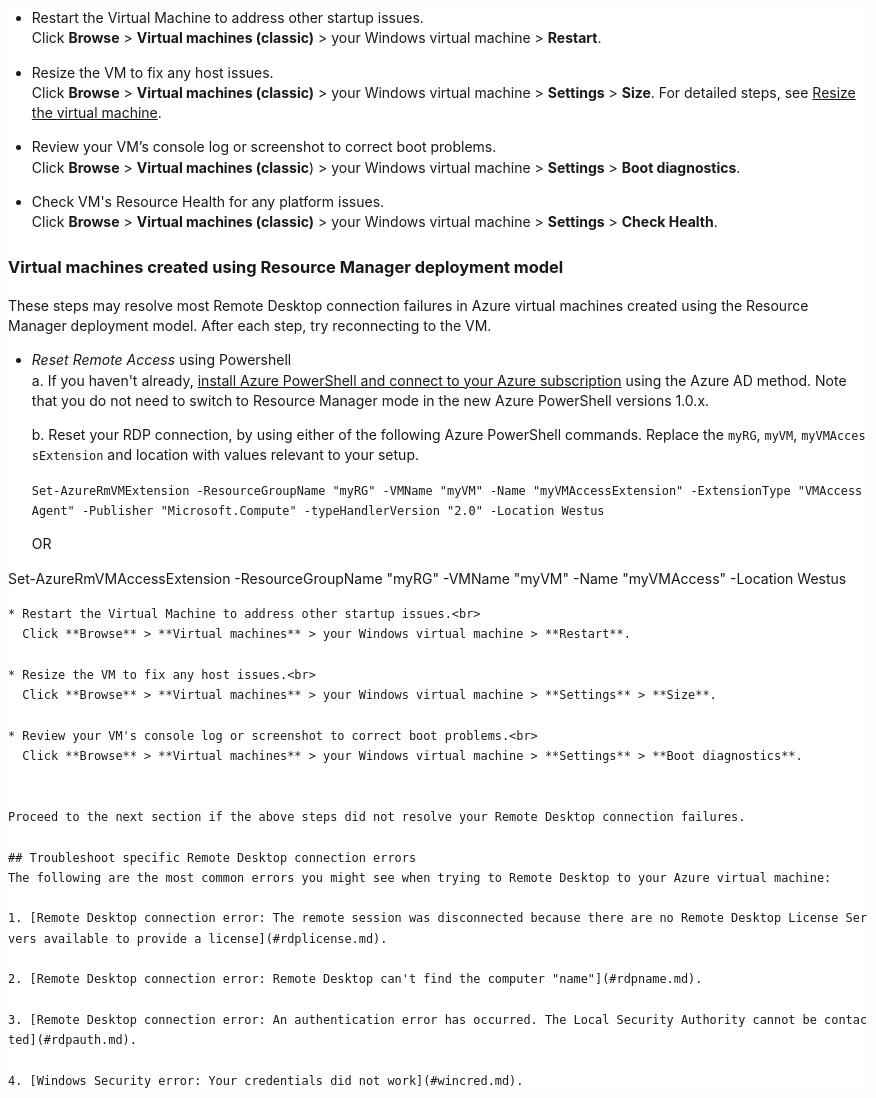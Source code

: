 * Restart the Virtual Machine to address other startup issues.<br>
  Click **Browse** > **Virtual machines (classic)** > your Windows virtual machine > **Restart**.

* Resize the VM to fix any host issues.<br>
  Click **Browse** > **Virtual machines (classic)** > your Windows virtual machine > **Settings** > **Size**. For detailed steps, see [Resize the virtual machine](https://msdn.microsoft.com/library/dn168976.aspx).

* Review your VM’s console log or screenshot to correct boot problems.<br>
  Click **Browse** > **Virtual machines (classic**) > your Windows virtual machine > **Settings** > **Boot diagnostics**.

* Check VM's Resource Health for any platform issues.<br>
  Click **Browse** > **Virtual machines (classic)** > your Windows virtual machine > **Settings** > **Check Health**.


### Virtual machines created using Resource Manager deployment model
These steps may resolve most Remote Desktop connection failures in Azure virtual machines created using the Resource Manager deployment model. After each step, try reconnecting to the VM.

* *Reset Remote Access* using Powershell<br>
  a. If you haven't already, [install Azure PowerShell and connect to your Azure subscription](../powershell-install-configure.md) using the Azure AD method. Note that you do not need to switch to Resource Manager mode in the new Azure PowerShell versions 1.0.x.

    b. Reset your RDP connection, by using either of the following Azure PowerShell commands. Replace the `myRG`, `myVM`, `myVMAccessExtension` and location with values relevant to your setup.

    ```
  Set-AzureRmVMExtension -ResourceGroupName "myRG" -VMName "myVM" -Name "myVMAccessExtension" -ExtensionType "VMAccessAgent" -Publisher "Microsoft.Compute" -typeHandlerVersion "2.0" -Location Westus
  ```
    OR<br>

  ```
Set-AzureRmVMAccessExtension -ResourceGroupName "myRG" -VMName "myVM" -Name "myVMAccess" -Location Westus
```
* Restart the Virtual Machine to address other startup issues.<br>
  Click **Browse** > **Virtual machines** > your Windows virtual machine > **Restart**.

* Resize the VM to fix any host issues.<br>
  Click **Browse** > **Virtual machines** > your Windows virtual machine > **Settings** > **Size**.

* Review your VM's console log or screenshot to correct boot problems.<br>
  Click **Browse** > **Virtual machines** > your Windows virtual machine > **Settings** > **Boot diagnostics**.


Proceed to the next section if the above steps did not resolve your Remote Desktop connection failures.

## Troubleshoot specific Remote Desktop connection errors
The following are the most common errors you might see when trying to Remote Desktop to your Azure virtual machine:

1. [Remote Desktop connection error: The remote session was disconnected because there are no Remote Desktop License Servers available to provide a license](#rdplicense.md).

2. [Remote Desktop connection error: Remote Desktop can't find the computer "name"](#rdpname.md).

3. [Remote Desktop connection error: An authentication error has occurred. The Local Security Authority cannot be contacted](#rdpauth.md).

4. [Windows Security error: Your credentials did not work](#wincred.md).
```